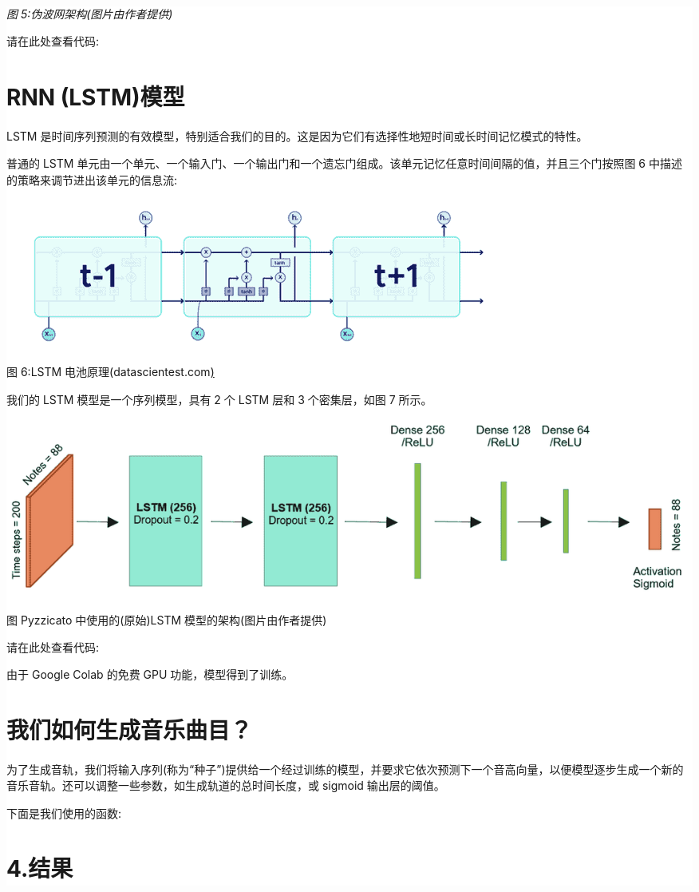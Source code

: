 *图 5:伪波网架构(图片由作者提供)*

请在此处查看代码:

# RNN (LSTM)模型

LSTM 是时间序列预测的有效模型，特别适合我们的目的。这是因为它们有选择性地短时间或长时间记忆模式的特性。

普通的 LSTM 单元由一个单元、一个输入门、一个输出门和一个遗忘门组成。该单元记忆任意时间间隔的值，并且三个门按照图 6 中描述的策略来调节进出该单元的信息流:

![](img/e10aa6592c52a3264592823e8f7b250d.png)

图 6:LSTM 电池原理(datascientest.com[)](https://datascientest.com/blog-data-ia-actualites)

我们的 LSTM 模型是一个序列模型，具有 2 个 LSTM 层和 3 个密集层，如图 7 所示。

![](img/c3a808e287fc91c663cb74d072d646f6.png)

图 Pyzzicato 中使用的(原始)LSTM 模型的架构(图片由作者提供)

请在此处查看代码:

由于 Google Colab 的免费 GPU 功能，模型得到了训练。

# 我们如何生成音乐曲目？

为了生成音轨，我们将输入序列(称为“种子”)提供给一个经过训练的模型，并要求它依次预测下一个音高向量，以便模型逐步生成一个新的音乐音轨。还可以调整一些参数，如生成轨道的总时间长度，或 sigmoid 输出层的阈值。

下面是我们使用的函数:

# 4.结果

